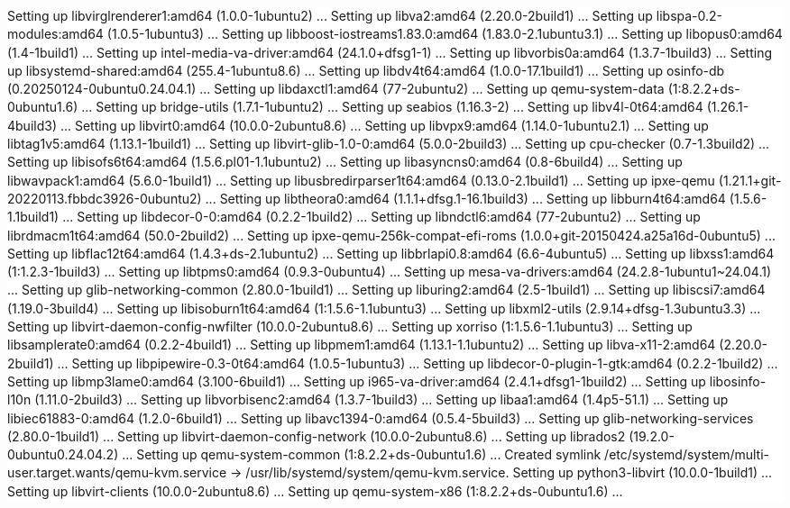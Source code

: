Setting up libvirglrenderer1:amd64 (1.0.0-1ubuntu2) ...
Setting up libva2:amd64 (2.20.0-2build1) ...
Setting up libspa-0.2-modules:amd64 (1.0.5-1ubuntu3) ...
Setting up libboost-iostreams1.83.0:amd64 (1.83.0-2.1ubuntu3.1) ...
Setting up libopus0:amd64 (1.4-1build1) ...
Setting up intel-media-va-driver:amd64 (24.1.0+dfsg1-1) ...
Setting up libvorbis0a:amd64 (1.3.7-1build3) ...
Setting up libsystemd-shared:amd64 (255.4-1ubuntu8.6) ...
Setting up libdv4t64:amd64 (1.0.0-17.1build1) ...
Setting up osinfo-db (0.20250124-0ubuntu0.24.04.1) ...
Setting up libdaxctl1:amd64 (77-2ubuntu2) ...
Setting up qemu-system-data (1:8.2.2+ds-0ubuntu1.6) ...
Setting up bridge-utils (1.7.1-1ubuntu2) ...
Setting up seabios (1.16.3-2) ...
Setting up libv4l-0t64:amd64 (1.26.1-4build3) ...
Setting up libvirt0:amd64 (10.0.0-2ubuntu8.6) ...
Setting up libvpx9:amd64 (1.14.0-1ubuntu2.1) ...
Setting up libtag1v5:amd64 (1.13.1-1build1) ...
Setting up libvirt-glib-1.0-0:amd64 (5.0.0-2build3) ...
Setting up cpu-checker (0.7-1.3build2) ...
Setting up libisofs6t64:amd64 (1.5.6.pl01-1.1ubuntu2) ...
Setting up libasyncns0:amd64 (0.8-6build4) ...
Setting up libwavpack1:amd64 (5.6.0-1build1) ...
Setting up libusbredirparser1t64:amd64 (0.13.0-2.1build1) ...
Setting up ipxe-qemu (1.21.1+git-20220113.fbbdc3926-0ubuntu2) ...
Setting up libtheora0:amd64 (1.1.1+dfsg.1-16.1build3) ...
Setting up libburn4t64:amd64 (1.5.6-1.1build1) ...
Setting up libdecor-0-0:amd64 (0.2.2-1build2) ...
Setting up libndctl6:amd64 (77-2ubuntu2) ...
Setting up librdmacm1t64:amd64 (50.0-2build2) ...
Setting up ipxe-qemu-256k-compat-efi-roms (1.0.0+git-20150424.a25a16d-0ubuntu5) ...
Setting up libflac12t64:amd64 (1.4.3+ds-2.1ubuntu2) ...
Setting up libbrlapi0.8:amd64 (6.6-4ubuntu5) ...
Setting up libxss1:amd64 (1:1.2.3-1build3) ...
Setting up libtpms0:amd64 (0.9.3-0ubuntu4) ...
Setting up mesa-va-drivers:amd64 (24.2.8-1ubuntu1~24.04.1) ...
Setting up glib-networking-common (2.80.0-1build1) ...
Setting up liburing2:amd64 (2.5-1build1) ...
Setting up libiscsi7:amd64 (1.19.0-3build4) ...
Setting up libisoburn1t64:amd64 (1:1.5.6-1.1ubuntu3) ...
Setting up libxml2-utils (2.9.14+dfsg-1.3ubuntu3.3) ...
Setting up libvirt-daemon-config-nwfilter (10.0.0-2ubuntu8.6) ...
Setting up xorriso (1:1.5.6-1.1ubuntu3) ...
Setting up libsamplerate0:amd64 (0.2.2-4build1) ...
Setting up libpmem1:amd64 (1.13.1-1.1ubuntu2) ...
Setting up libva-x11-2:amd64 (2.20.0-2build1) ...
Setting up libpipewire-0.3-0t64:amd64 (1.0.5-1ubuntu3) ...
Setting up libdecor-0-plugin-1-gtk:amd64 (0.2.2-1build2) ...
Setting up libmp3lame0:amd64 (3.100-6build1) ...
Setting up i965-va-driver:amd64 (2.4.1+dfsg1-1build2) ...
Setting up libosinfo-l10n (1.11.0-2build3) ...
Setting up libvorbisenc2:amd64 (1.3.7-1build3) ...
Setting up libaa1:amd64 (1.4p5-51.1) ...
Setting up libiec61883-0:amd64 (1.2.0-6build1) ...
Setting up libavc1394-0:amd64 (0.5.4-5build3) ...
Setting up glib-networking-services (2.80.0-1build1) ...
Setting up libvirt-daemon-config-network (10.0.0-2ubuntu8.6) ...
Setting up librados2 (19.2.0-0ubuntu0.24.04.2) ...
Setting up qemu-system-common (1:8.2.2+ds-0ubuntu1.6) ...
Created symlink /etc/systemd/system/multi-user.target.wants/qemu-kvm.service → /usr/lib/systemd/system/qemu-kvm.service.
Setting up python3-libvirt (10.0.0-1build1) ...
Setting up libvirt-clients (10.0.0-2ubuntu8.6) ...
Setting up qemu-system-x86 (1:8.2.2+ds-0ubuntu1.6) ...